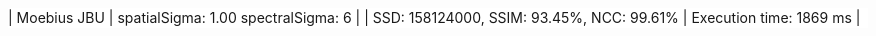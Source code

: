 | Moebius JBU                                                              | spatialSigma: 1.00 spectralSigma: 6                                      |
| SSD: 158124000, SSIM: 93.45%, NCC: 99.61%                                | Execution time: 1869 ms                                                  |
